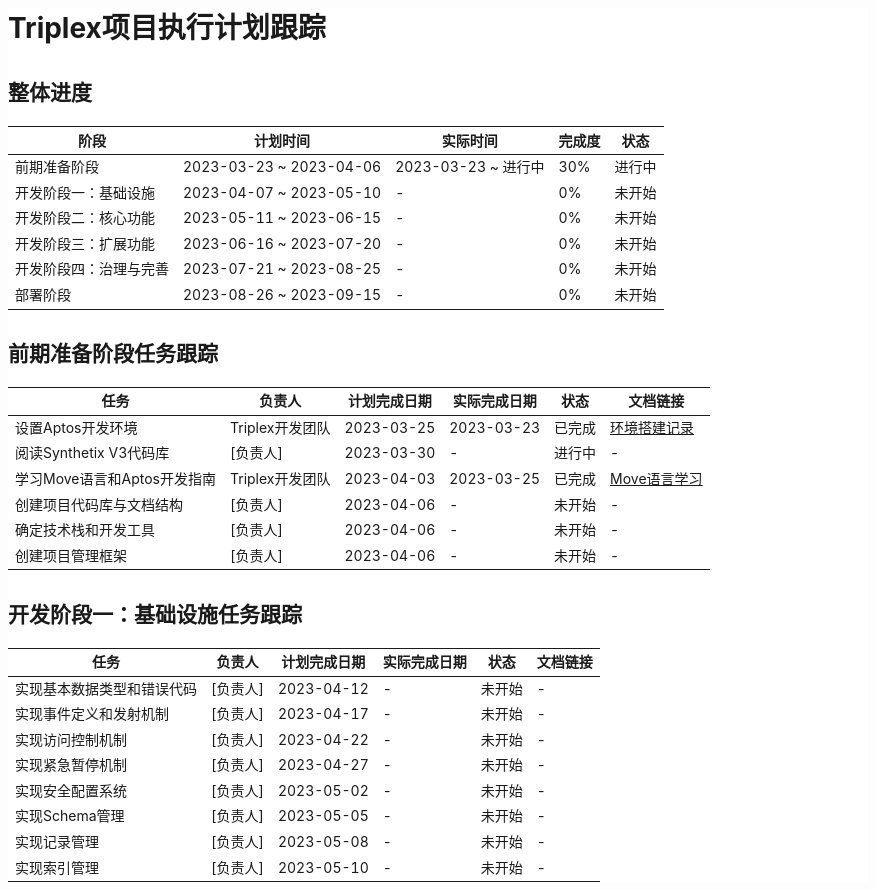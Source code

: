 # Triplex项目执行计划跟踪

## 整体进度

| 阶段 | 计划时间 | 实际时间 | 完成度 | 状态 |
|------|----------|----------|--------|------|
| 前期准备阶段 | 2023-03-23 ~ 2023-04-06 | 2023-03-23 ~ 进行中 | 30% | 进行中 |
| 开发阶段一：基础设施 | 2023-04-07 ~ 2023-05-10 | - | 0% | 未开始 |
| 开发阶段二：核心功能 | 2023-05-11 ~ 2023-06-15 | - | 0% | 未开始 |
| 开发阶段三：扩展功能 | 2023-06-16 ~ 2023-07-20 | - | 0% | 未开始 |
| 开发阶段四：治理与完善 | 2023-07-21 ~ 2023-08-25 | - | 0% | 未开始 |
| 部署阶段 | 2023-08-26 ~ 2023-09-15 | - | 0% | 未开始 |

## 前期准备阶段任务跟踪

| 任务 | 负责人 | 计划完成日期 | 实际完成日期 | 状态 | 文档链接 |
|------|-------|-------------|-------------|------|---------|
| 设置Aptos开发环境 | Triplex开发团队 | 2023-03-25 | 2023-03-23 | 已完成 | [环境搭建记录](./01-环境搭建.md) |
| 阅读Synthetix V3代码库 | [负责人] | 2023-03-30 | - | 进行中 | - |
| 学习Move语言和Aptos开发指南 | Triplex开发团队 | 2023-04-03 | 2023-03-25 | 已完成 | [Move语言学习](./03-Move语言学习.md) |
| 创建项目代码库与文档结构 | [负责人] | 2023-04-06 | - | 未开始 | - |
| 确定技术栈和开发工具 | [负责人] | 2023-04-06 | - | 未开始 | - |
| 创建项目管理框架 | [负责人] | 2023-04-06 | - | 未开始 | - |

## 开发阶段一：基础设施任务跟踪

| 任务 | 负责人 | 计划完成日期 | 实际完成日期 | 状态 | 文档链接 |
|------|-------|-------------|-------------|------|---------|
| 实现基本数据类型和错误代码 | [负责人] | 2023-04-12 | - | 未开始 | - |
| 实现事件定义和发射机制 | [负责人] | 2023-04-17 | - | 未开始 | - |
| 实现访问控制机制 | [负责人] | 2023-04-22 | - | 未开始 | - |
| 实现紧急暂停机制 | [负责人] | 2023-04-27 | - | 未开始 | - |
| 实现安全配置系统 | [负责人] | 2023-05-02 | - | 未开始 | - |
| 实现Schema管理 | [负责人] | 2023-05-05 | - | 未开始 | - |
| 实现记录管理 | [负责人] | 2023-05-08 | - | 未开始 | - |
| 实现索引管理 | [负责人] | 2023-05-10 | - | 未开始 | - |
